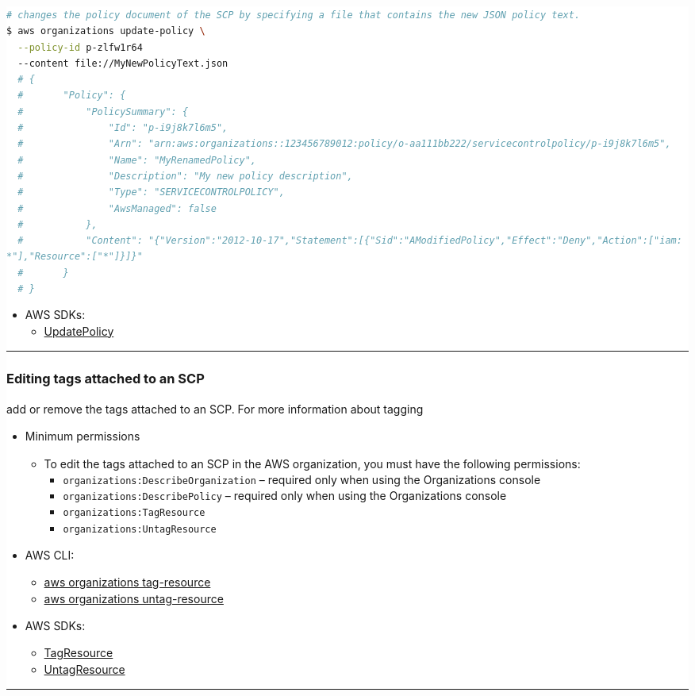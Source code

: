 ```bash
# changes the policy document of the SCP by specifying a file that contains the new JSON policy text.
$ aws organizations update-policy \
  --policy-id p-zlfw1r64
  --content file://MyNewPolicyText.json
  # {
  #       "Policy": {
  #           "PolicySummary": {
  #               "Id": "p-i9j8k7l6m5",
  #               "Arn": "arn:aws:organizations::123456789012:policy/o-aa111bb222/servicecontrolpolicy/p-i9j8k7l6m5",
  #               "Name": "MyRenamedPolicy",
  #               "Description": "My new policy description",
  #               "Type": "SERVICECONTROLPOLICY",
  #               "AwsManaged": false
  #           },
  #           "Content": "{"Version":"2012-10-17","Statement":[{"Sid":"AModifiedPolicy","Effect":"Deny","Action":["iam:*"],"Resource":["*"]}]}"
  #       }
  # }
```


- AWS SDKs:
  - [UpdatePolicy](https://docs.aws.amazon.com/organizations/latest/APIReference/APIUpdatePolicy.html)


---

### Editing tags attached to an SCP

add or remove the tags attached to an SCP. For more information about tagging

- Minimum permissions
  - To edit the tags attached to an SCP in the AWS organization, you must have the following permissions:
    - `organizations:DescribeOrganization` – required only when using the Organizations console
    - `organizations:DescribePolicy` – required only when using the Organizations console
    - `organizations:TagResource`
    - `organizations:UntagResource`

- AWS CLI:
  - [aws organizations tag-resource](https://docs.aws.amazon.com/cli/latest/reference/organizations/tag-resource.html)
  - [aws organizations untag-resource](https://docs.aws.amazon.com/cli/latest/reference/organizations/untag-resource.html)

- AWS SDKs:
  - [TagResource](https://docs.aws.amazon.com/organizations/latest/APIReference/APITagResource.html)
  - [UntagResource](https://docs.aws.amazon.com/organizations/latest/APIReference/APIUntagResource.html)


---
